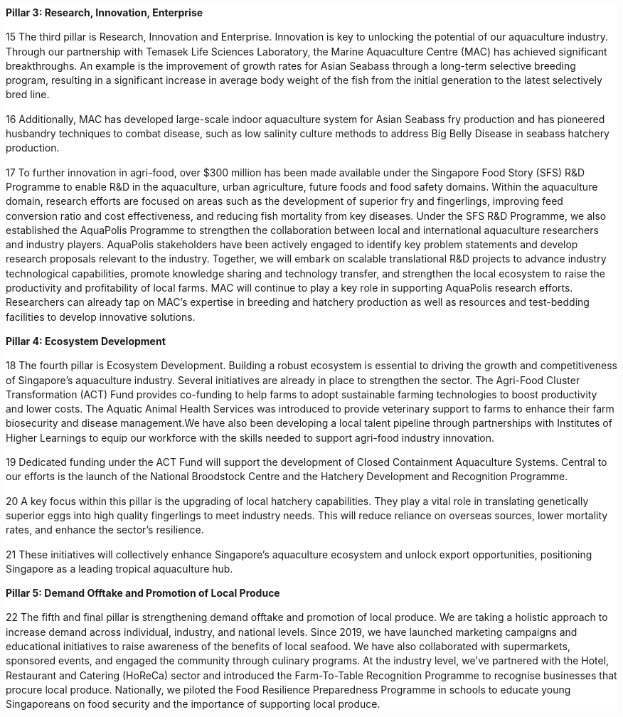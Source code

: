 **Pillar 3: Research, Innovation, Enterprise**

15 The third pillar is Research, Innovation and Enterprise. Innovation is key to unlocking the potential of our aquaculture industry. Through our partnership with Temasek Life Sciences Laboratory, the Marine Aquaculture Centre (MAC) has achieved significant breakthroughs. An example is the improvement of growth rates for Asian Seabass through a long-term selective breeding program, resulting in a significant increase in average body weight of the fish from the initial generation to the latest selectively bred line.

16 Additionally, MAC has developed large-scale indoor aquaculture system for Asian Seabass fry production and has pioneered husbandry techniques to combat disease, such as low salinity culture methods to address Big Belly Disease in seabass hatchery production.

17 To further innovation in agri-food, over $300 million has been made available under the Singapore Food Story (SFS) R&D Programme to enable R&D in the aquaculture, urban agriculture, future foods and food safety domains.  Within the aquaculture domain, research efforts are focused on areas such as the development of superior fry and fingerlings, improving feed conversion ratio and cost effectiveness, and reducing fish mortality from key diseases.  Under the SFS R&D Programme, we also established the AquaPolis Programme to strengthen the collaboration between local and international aquaculture researchers and industry players. AquaPolis stakeholders have been actively engaged to identify key problem statements and develop research proposals relevant to the industry. Together, we will embark on scalable translational R&D projects to advance industry technological capabilities, promote knowledge sharing and technology transfer, and strengthen the local ecosystem to raise the productivity and profitability of local farms. MAC will continue to play a key role in supporting AquaPolis research efforts. Researchers can already tap on MAC’s expertise in breeding and hatchery production as well as resources and test-bedding facilities to develop innovative solutions.

**Pillar 4: Ecosystem Development**

18 The fourth pillar is Ecosystem Development. Building a robust ecosystem is essential to driving the growth and competitiveness of Singapore’s aquaculture industry. Several initiatives are already in place to strengthen the sector. The Agri-Food Cluster Transformation (ACT) Fund provides co-funding to help farms to adopt sustainable farming technologies to boost productivity and lower costs. The Aquatic Animal Health Services was introduced to provide veterinary support to farms to enhance their farm biosecurity and disease management.We have also been developing a local talent pipeline through partnerships with Institutes of Higher Learnings to equip our workforce with the skills needed to support agri-food industry innovation.

19 Dedicated funding under the ACT Fund will support the development of Closed Containment Aquaculture Systems. Central to our efforts is the launch of the National Broodstock Centre and the Hatchery Development and Recognition Programme.

20 A key focus within this pillar is the upgrading of local hatchery capabilities. They play a vital role in translating genetically superior eggs into high quality fingerlings to meet industry needs. This will reduce reliance on overseas sources, lower mortality rates, and enhance the sector’s resilience.

21 These initiatives will collectively enhance Singapore’s aquaculture ecosystem and unlock export opportunities, positioning Singapore as a leading tropical aquaculture hub.

**Pillar 5: Demand Offtake and Promotion of Local Produce**

22 The fifth and final pillar is strengthening demand offtake and promotion of local produce. We are taking a holistic approach to increase demand across individual, industry, and national levels. Since 2019, we have launched marketing campaigns and educational initiatives to raise awareness of the benefits of local seafood. We have also collaborated with supermarkets, sponsored events, and engaged the community through culinary programs. At the industry level, we’ve partnered with the Hotel, Restaurant and Catering (HoReCa) sector and introduced the Farm-To-Table Recognition Programme to recognise businesses that procure local produce. Nationally, we piloted the Food Resilience Preparedness Programme in schools to educate young Singaporeans on food security and the importance of supporting local produce.
